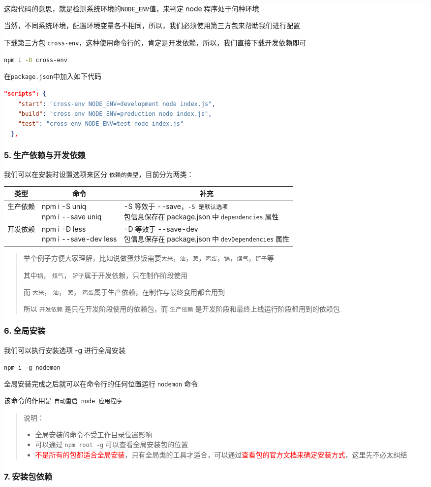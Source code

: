这段代码的意思，就是检测系统环境的`NODE_ENV`值，来判定 node 程序处于何种环境

当然，不同系统环境，配置环境变量各不相同，所以，我们必须使用第三方包来帮助我们进行配置

下载第三方包 `cross-env`，这种使用命令行的，肯定是开发依赖，所以，我们直接下载开发依赖即可

```sh
npm i -D cross-env
```

在`package.json`中加入如下代码

```json
"scripts": {
    "start": "cross-env NODE_ENV=development node index.js",
    "build": "cross-env NODE_ENV=production node index.js",
    "test": "cross-env NODE_ENV=test node index.js"
  },
```

### 5. 生产依赖与开发依赖

我们可以在安装时设置选项来区分 `依赖的类型`，目前分为两类：

| 类型 | 命令 | 补充 |
| --- | --- | --- |
| 生产依赖 | npm i -S uniq <br/>npm i --save uniq | -S 等效于 --save，`-S 是默认选项`<br/>包信息保存在 package.json 中 `dependencies` 属性 |
| 开发依赖 | npm i -D less<br/>npm i --save-dev less | -D 等效于 --save-dev<br/>包信息保存在 package.json 中 `devDependencies` 属性 |

> 举个例子方便大家理解，比如说做蛋炒饭需要`大米`，`油`，`葱`，`鸡蛋`，`锅`，`煤气`，`铲子`等
>
> 其中`锅`， `煤气`， `铲子`属于开发依赖，只在制作阶段使用
>
> 而 `大米`， `油`， `葱`， `鸡蛋`属于生产依赖，在制作与最终食用都会用到
>
> 所以 `开发依赖` 是只在开发阶段使用的依赖包，而 `生产依赖` 是开发阶段和最终上线运行阶段都用到的依赖包

### 6. 全局安装

我们可以执行安装选项 -g 进行全局安装

```shell
npm i -g nodemon
```

全局安装完成之后就可以在命令行的任何位置运行 `nodemon` 命令

该命令的作用是 `自动重启 node 应用程序`

> 说明：
>
> - 全局安装的命令不受工作目录位置影响
> - 可以通过 `npm root -g` 可以查看全局安装包的位置
> - <span style="color:red">不是所有的包都适合全局安装</span>，只有全局类的工具才适合，可以通过<span style="color:red">查看包的官方文档来确定安装方式</span>，这里先不必太纠结

### 7. 安装包依赖
